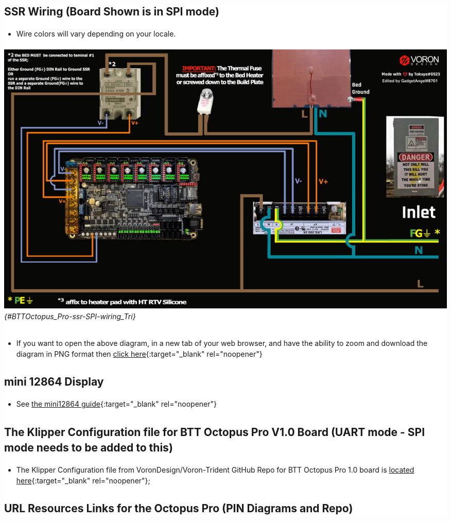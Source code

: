 ## SSR Wiring (Board Shown is in SPI mode)

* Wire colors will vary depending on your locale.

###### ![](./images/BTTOctopus_Pro-ssr-SPI-wiring.png) {#BTTOctopus_Pro-ssr-SPI-wiring_Tri}

* If you want to open the above diagram, in a new tab of your web browser, and have the ability to zoom and download the diagram in PNG format then [click here](./images/BTTOctopus_Pro-ssr-SPI-wiring.png){:target="_blank" rel="noopener"}

## mini 12864 Display

* See [the mini12864 guide](../../../build/electrical/mini12864_klipper_guide.md){:target="_blank" rel="noopener"}

## The Klipper Configuration file for BTT Octopus Pro V1.0 Board (UART mode - SPI mode needs to be added to this)

* The Klipper Configuration file from VoronDesign/Voron-Trident GitHub Repo for BTT Octopus Pro 1.0 board is [located here](https://raw.githubusercontent.com/VoronDesign/Voron-Trident/main/Firmware/Octopus/Trident_Octopus_Config.cfg){:target="_blank" rel="noopener"};

## URL Resources Links for the Octopus Pro (PIN Diagrams and Repo)
